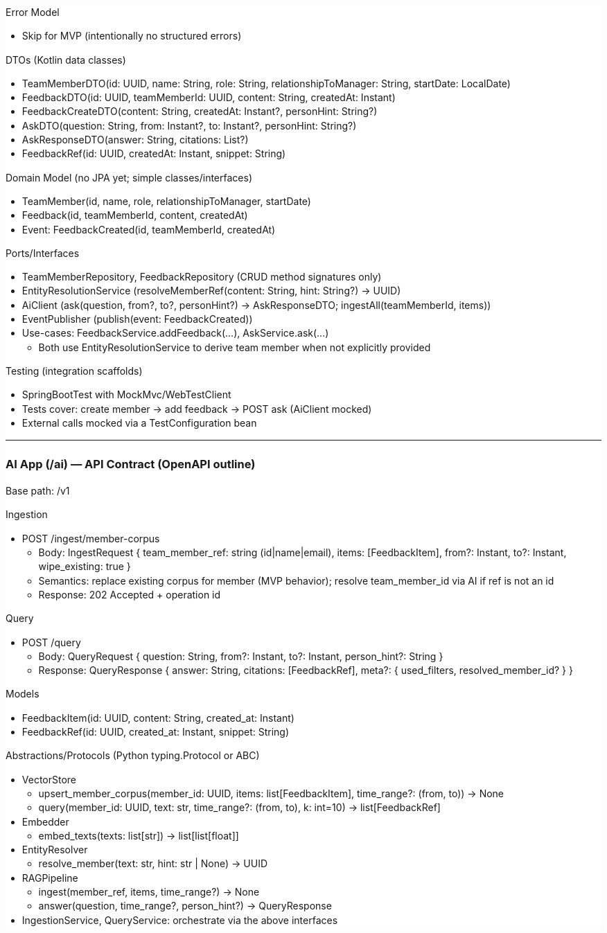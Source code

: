 Error Model
- Skip for MVP (intentionally no structured errors)

DTOs (Kotlin data classes)
- TeamMemberDTO(id: UUID, name: String, role: String, relationshipToManager: String, startDate: LocalDate)
- FeedbackDTO(id: UUID, teamMemberId: UUID, content: String, createdAt: Instant)
- FeedbackCreateDTO(content: String, createdAt: Instant?, personHint: String?)
- AskDTO(question: String, from: Instant?, to: Instant?, personHint: String?)
- AskResponseDTO(answer: String, citations: List<FeedbackRef>?)
- FeedbackRef(id: UUID, createdAt: Instant, snippet: String)

Domain Model (no JPA yet; simple classes/interfaces)
- TeamMember(id, name, role, relationshipToManager, startDate)
- Feedback(id, teamMemberId, content, createdAt)
- Event: FeedbackCreated(id, teamMemberId, createdAt)

Ports/Interfaces
- TeamMemberRepository, FeedbackRepository (CRUD method signatures only)
- EntityResolutionService (resolveMemberRef(content: String, hint: String?) -> UUID)
- AiClient (ask(question, from?, to?, personHint?) -> AskResponseDTO; ingestAll(teamMemberId, items))
- EventPublisher (publish(event: FeedbackCreated))
- Use-cases: FeedbackService.addFeedback(...), AskService.ask(...)
  - Both use EntityResolutionService to derive team member when not explicitly provided

Testing (integration scaffolds)
- SpringBootTest with MockMvc/WebTestClient
- Tests cover: create member -> add feedback -> POST ask (AiClient mocked)
- External calls mocked via a TestConfiguration bean

---

### AI App (/ai) — API Contract (OpenAPI outline)
Base path: /v1

Ingestion
- POST /ingest/member-corpus
  - Body: IngestRequest { team_member_ref: string (id|name|email), items: [FeedbackItem], from?: Instant, to?: Instant, wipe_existing: true }
  - Semantics: replace existing corpus for member (MVP behavior); resolve team_member_id via AI if ref is not an id
  - Response: 202 Accepted + operation id

Query
- POST /query
  - Body: QueryRequest { question: String, from?: Instant, to?: Instant, person_hint?: String }
  - Response: QueryResponse { answer: String, citations: [FeedbackRef], meta?: { used_filters, resolved_member_id? } }

Models
- FeedbackItem(id: UUID, content: String, created_at: Instant)
- FeedbackRef(id: UUID, created_at: Instant, snippet: String)

Abstractions/Protocols (Python typing.Protocol or ABC)
- VectorStore
  - upsert_member_corpus(member_id: UUID, items: list[FeedbackItem], time_range?: (from, to)) -> None
  - query(member_id: UUID, text: str, time_range?: (from, to), k: int=10) -> list[FeedbackRef]
- Embedder
  - embed_texts(texts: list[str]) -> list[list[float]]
- EntityResolver
  - resolve_member(text: str, hint: str | None) -> UUID
- RAGPipeline
  - ingest(member_ref, items, time_range?) -> None
  - answer(question, time_range?, person_hint?) -> QueryResponse
- IngestionService, QueryService: orchestrate via the above interfaces
